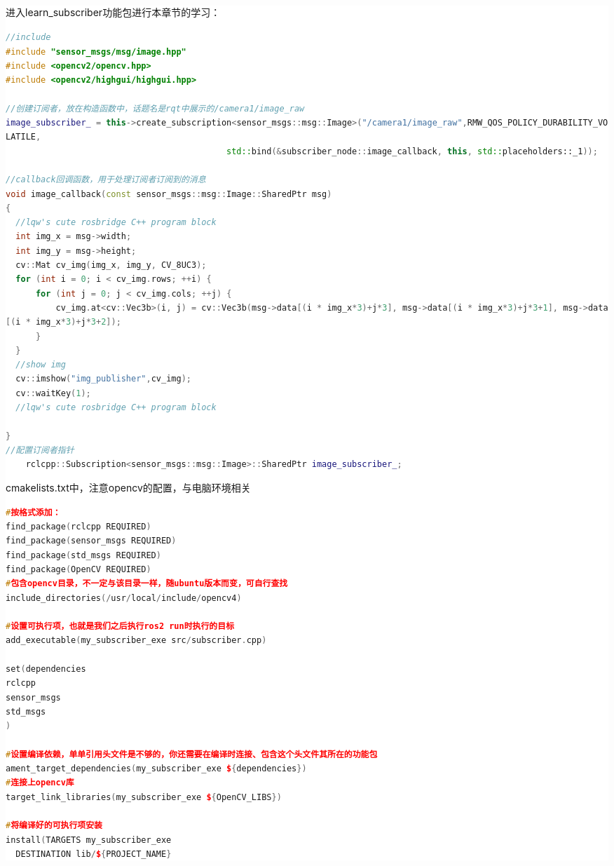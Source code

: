 进入learn_subscriber功能包进行本章节的学习：

```cpp
//include
#include "sensor_msgs/msg/image.hpp"
#include <opencv2/opencv.hpp>
#include <opencv2/highgui/highgui.hpp>

//创建订阅者，放在构造函数中，话题名是rqt中展示的/camera1/image_raw
image_subscriber_ = this->create_subscription<sensor_msgs::msg::Image>("/camera1/image_raw",RMW_QOS_POLICY_DURABILITY_VOLATILE,
                                            std::bind(&subscriber_node::image_callback, this, std::placeholders::_1));

//callback回调函数，用于处理订阅者订阅到的消息
void image_callback(const sensor_msgs::msg::Image::SharedPtr msg)
{
  //lqw's cute rosbridge C++ program block
  int img_x = msg->width;
  int img_y = msg->height;
  cv::Mat cv_img(img_x, img_y, CV_8UC3);
  for (int i = 0; i < cv_img.rows; ++i) {
      for (int j = 0; j < cv_img.cols; ++j) {
          cv_img.at<cv::Vec3b>(i, j) = cv::Vec3b(msg->data[(i * img_x*3)+j*3], msg->data[(i * img_x*3)+j*3+1], msg->data[(i * img_x*3)+j*3+2]);
      }
  }   
  //show img
  cv::imshow("img_publisher",cv_img);
  cv::waitKey(1);
  //lqw's cute rosbridge C++ program block

}
//配置订阅者指针
    rclcpp::Subscription<sensor_msgs::msg::Image>::SharedPtr image_subscriber_; 
```

cmakelists.txt中，注意opencv的配置，与电脑环境相关

```cpp
#按格式添加：
find_package(rclcpp REQUIRED)
find_package(sensor_msgs REQUIRED)
find_package(std_msgs REQUIRED)
find_package(OpenCV REQUIRED)
#包含opencv目录，不一定与该目录一样，随ubuntu版本而变，可自行查找
include_directories(/usr/local/include/opencv4)

#设置可执行项，也就是我们之后执行ros2 run时执行的目标
add_executable(my_subscriber_exe src/subscriber.cpp)

set(dependencies
rclcpp
sensor_msgs
std_msgs
)

#设置编译依赖，单单引用头文件是不够的，你还需要在编译时连接、包含这个头文件其所在的功能包
ament_target_dependencies(my_subscriber_exe ${dependencies})
#连接上opencv库
target_link_libraries(my_subscriber_exe ${OpenCV_LIBS})

#将编译好的可执行项安装
install(TARGETS my_subscriber_exe
  DESTINATION lib/${PROJECT_NAME}
```